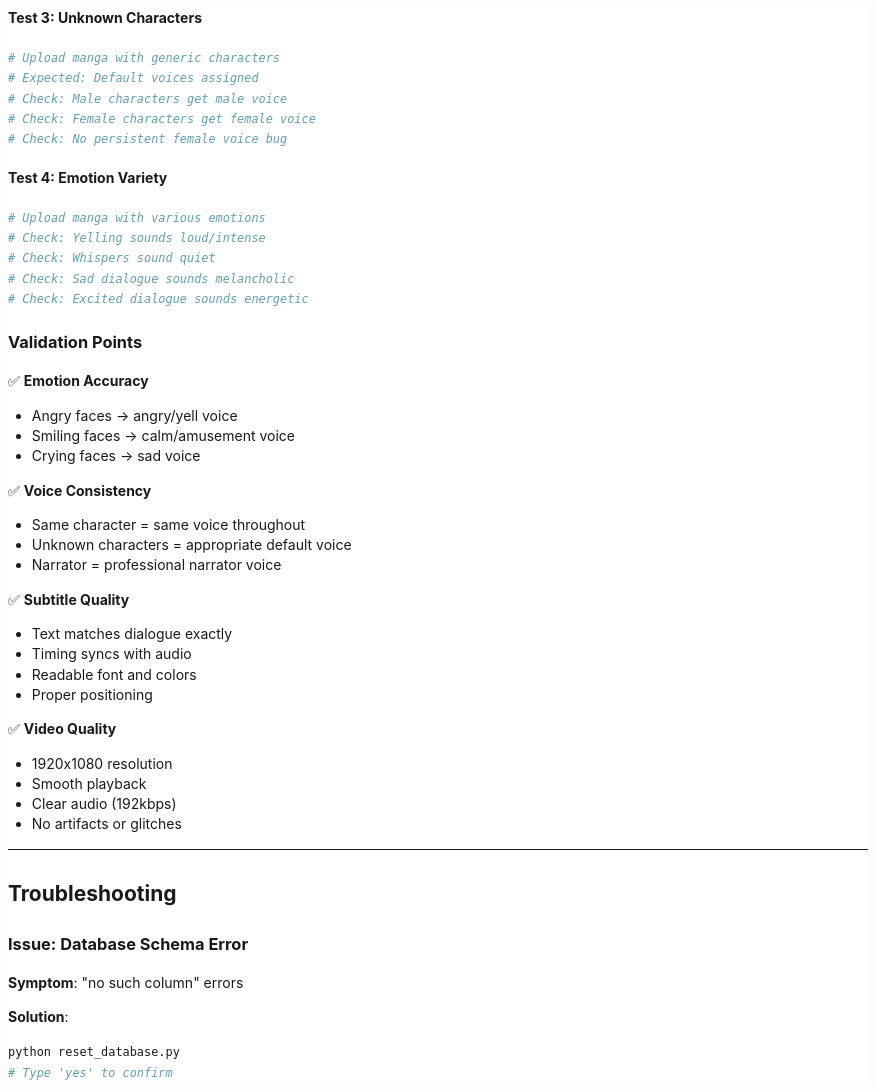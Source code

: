 #### Test 3: Unknown Characters
```bash
# Upload manga with generic characters
# Expected: Default voices assigned
# Check: Male characters get male voice
# Check: Female characters get female voice
# Check: No persistent female voice bug
```

#### Test 4: Emotion Variety
```bash
# Upload manga with various emotions
# Check: Yelling sounds loud/intense
# Check: Whispers sound quiet
# Check: Sad dialogue sounds melancholic
# Check: Excited dialogue sounds energetic
```

### Validation Points

✅ **Emotion Accuracy**
- Angry faces → angry/yell voice
- Smiling faces → calm/amusement voice
- Crying faces → sad voice

✅ **Voice Consistency**
- Same character = same voice throughout
- Unknown characters = appropriate default voice
- Narrator = professional narrator voice

✅ **Subtitle Quality**
- Text matches dialogue exactly
- Timing syncs with audio
- Readable font and colors
- Proper positioning

✅ **Video Quality**
- 1920x1080 resolution
- Smooth playback
- Clear audio (192kbps)
- No artifacts or glitches

---

## Troubleshooting

### Issue: Database Schema Error

**Symptom**: "no such column" errors

**Solution**:
```bash
python reset_database.py
# Type 'yes' to confirm
```
